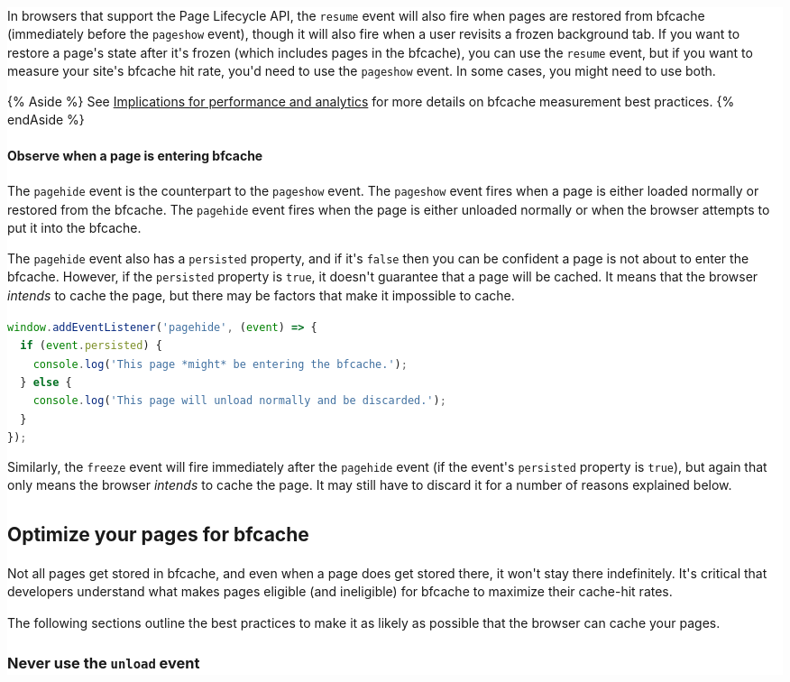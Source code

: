 In browsers that support the Page Lifecycle API, the `resume` event will also
fire when pages are restored from bfcache (immediately before the `pageshow`
event), though it will also fire when a user revisits a frozen background tab.
If you want to restore a page's state after it's frozen (which includes pages in
the bfcache), you can use the `resume` event, but if you want to measure your
site's bfcache hit rate, you'd need to use the `pageshow` event. In some cases,
you might need to use both.

{% Aside %}
  See [Implications for performance and
  analytics](#how-bfcache-affects-analytics-and-performance-measurement) for
  more details on bfcache measurement best practices.
{% endAside %}

#### Observe when a page is entering bfcache

The `pagehide` event is the counterpart to the `pageshow` event. The `pageshow`
event fires when a page is either loaded normally or restored from the bfcache.
The `pagehide` event fires when the page is either unloaded normally or when the
browser attempts to put it into the bfcache.

The `pagehide` event also has a `persisted` property, and if it's `false` then
you can be confident a page is not about to enter the bfcache. However, if the
`persisted` property is `true`, it doesn't guarantee that a page will be cached.
It means that the browser _intends_ to cache the page, but there may be factors
that make it impossible to cache.

```js
window.addEventListener('pagehide', (event) => {
  if (event.persisted) {
    console.log('This page *might* be entering the bfcache.');
  } else {
    console.log('This page will unload normally and be discarded.');
  }
});
```

Similarly, the `freeze` event will fire immediately after the `pagehide` event
(if the event's `persisted` property is `true`), but again that only means the
browser _intends_ to cache the page. It may still have to discard it for a
number of reasons explained below.

## Optimize your pages for bfcache

Not all pages get stored in bfcache, and even when a page does get stored there,
it won't stay there indefinitely. It's critical that developers understand what
makes pages eligible (and ineligible) for bfcache to maximize their cache-hit
rates.

The following sections outline the best practices to make it as likely as
possible that the browser can cache your pages.

### Never use the `unload` event
